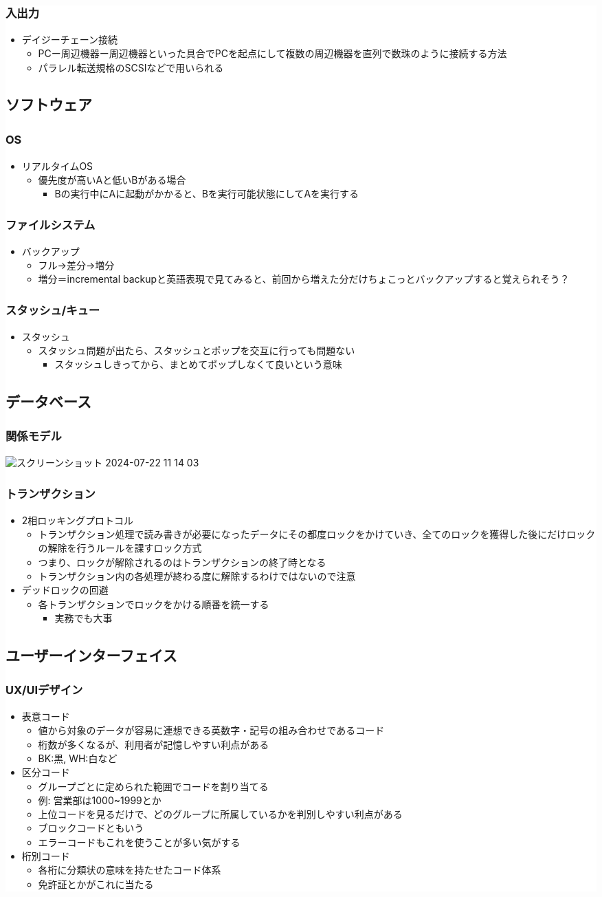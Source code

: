 ### 入出力

- デイジーチェーン接続
  - PCー周辺機器ー周辺機器といった具合でPCを起点にして複数の周辺機器を直列で数珠のように接続する方法
  - パラレル転送規格のSCSIなどで用いられる

## ソフトウェア

### OS
- リアルタイムOS
  - 優先度が高いAと低いBがある場合
    - Bの実行中にAに起動がかかると、Bを実行可能状態にしてAを実行する

### ファイルシステム
- バックアップ
  - フル→差分→増分
  - 増分＝incremental backupと英語表現で見てみると、前回から増えた分だけちょこっとバックアップすると覚えられそう？

### スタッシュ/キュー

- スタッシュ
  - スタッシュ問題が出たら、スタッシュとポップを交互に行っても問題ない
    - スタッシュしきってから、まとめてポップしなくて良いという意味

## データベース

### 関係モデル
![スクリーンショット 2024-07-22 11 14 03](https://github.com/user-attachments/assets/d2bf1f0b-2c3c-418a-a657-433c26e39d39)

### トランザクション

- 2相ロッキングプロトコル
  - トランザクション処理で読み書きが必要になったデータにその都度ロックをかけていき、全てのロックを獲得した後にだけロックの解除を行うルールを課すロック方式
  - つまり、ロックが解除されるのはトランザクションの終了時となる
  - トランザクション内の各処理が終わる度に解除するわけではないので注意
- デッドロックの回避
  - 各トランザクションでロックをかける順番を統一する
    - 実務でも大事

## ユーザーインターフェイス

### UX/UIデザイン
- 表意コード
  - 値から対象のデータが容易に連想できる英数字・記号の組み合わせであるコード
  - 桁数が多くなるが、利用者が記憶しやすい利点がある
  - BK:黒, WH:白など
- 区分コード
  - グループごとに定められた範囲でコードを割り当てる
  - 例: 営業部は1000~1999とか
  - 上位コードを見るだけで、どのグループに所属しているかを判別しやすい利点がある
  - ブロックコードともいう
  - エラーコードもこれを使うことが多い気がする
- 桁別コード
  - 各桁に分類状の意味を持たせたコード体系
  - 免許証とかがこれに当たる
